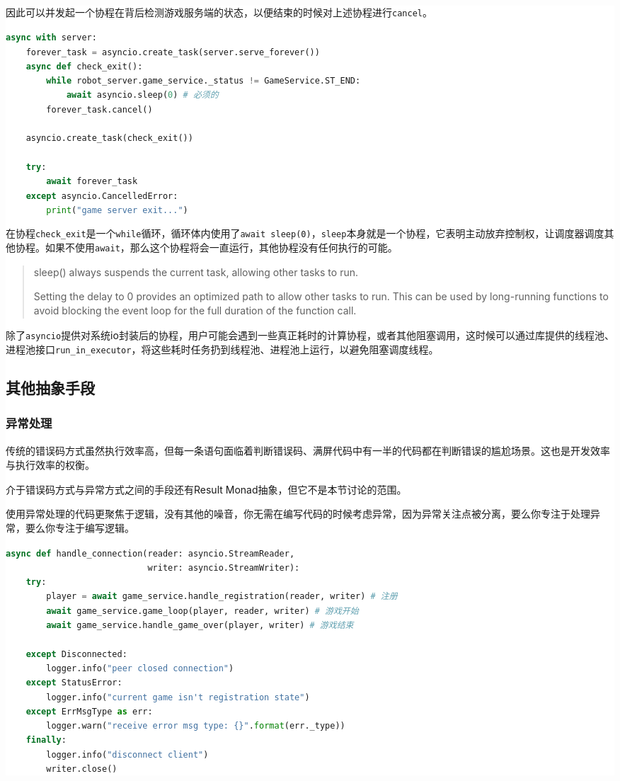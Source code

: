 因此可以并发起一个协程在背后检测游戏服务端的状态，以便结束的时候对上述协程进行`cancel`。

```python
async with server:
    forever_task = asyncio.create_task(server.serve_forever())
    async def check_exit():
        while robot_server.game_service._status != GameService.ST_END:
            await asyncio.sleep(0) # 必须的
        forever_task.cancel()

    asyncio.create_task(check_exit())

    try:
        await forever_task
    except asyncio.CancelledError:
        print("game server exit...")
```

在协程`check_exit`是一个`while`循环，循环体内使用了`await sleep(0)`，`sleep`本身就是一个协程，它表明主动放弃控制权，让调度器调度其他协程。如果不使用`await`，那么这个协程将会一直运行，其他协程没有任何执行的可能。

> sleep() always suspends the current task, allowing other tasks to run.
>
> Setting the delay to 0 provides an optimized path to allow other tasks to run. This can be used by long-running functions to avoid blocking the event loop for the full duration of the function call.

除了`asyncio`提供对系统io封装后的协程，用户可能会遇到一些真正耗时的计算协程，或者其他阻塞调用，这时候可以通过库提供的线程池、进程池接口`run_in_executor`，将这些耗时任务扔到线程池、进程池上运行，以避免阻塞调度线程。

## 其他抽象手段
### 异常处理
传统的错误码方式虽然执行效率高，但每一条语句面临着判断错误码、满屏代码中有一半的代码都在判断错误的尴尬场景。这也是开发效率与执行效率的权衡。

介于错误码方式与异常方式之间的手段还有Result Monad抽象，但它不是本节讨论的范围。

使用异常处理的代码更聚焦于逻辑，没有其他的噪音，你无需在编写代码的时候考虑异常，因为异常关注点被分离，要么你专注于处理异常，要么你专注于编写逻辑。

```python
async def handle_connection(reader: asyncio.StreamReader,
                            writer: asyncio.StreamWriter):
    try:
        player = await game_service.handle_registration(reader, writer) # 注册
        await game_service.game_loop(player, reader, writer) # 游戏开始
        await game_service.handle_game_over(player, writer) # 游戏结束

    except Disconnected:
        logger.info("peer closed connection")
    except StatusError:
        logger.info("current game isn't registration state")
    except ErrMsgType as err:
        logger.warn("receive error msg type: {}".format(err._type))
    finally:
        logger.info("disconnect client")
        writer.close()
```
